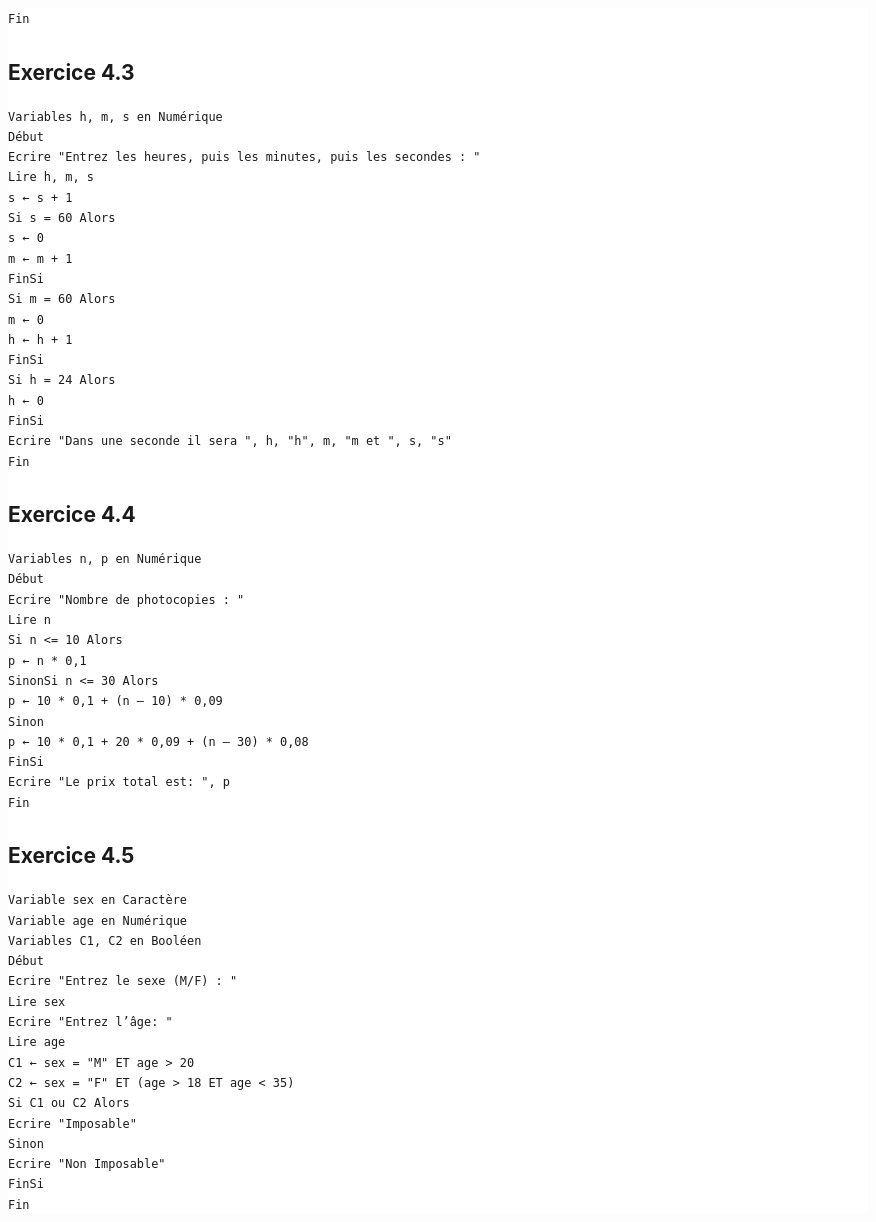     Fin

## Exercice 4.3
    Variables h, m, s en Numérique
    Début
    Ecrire "Entrez les heures, puis les minutes, puis les secondes : "
    Lire h, m, s
    s ← s + 1
    Si s = 60 Alors
    s ← 0
    m ← m + 1
    FinSi
    Si m = 60 Alors
    m ← 0
    h ← h + 1
    FinSi
    Si h = 24 Alors
    h ← 0
    FinSi
    Ecrire "Dans une seconde il sera ", h, "h", m, "m et ", s, "s"
    Fin

## Exercice 4.4
    Variables n, p en Numérique
    Début
    Ecrire "Nombre de photocopies : "
    Lire n
    Si n <= 10 Alors
    p ← n * 0,1
    SinonSi n <= 30 Alors
    p ← 10 * 0,1 + (n – 10) * 0,09
    Sinon
    p ← 10 * 0,1 + 20 * 0,09 + (n – 30) * 0,08
    FinSi
    Ecrire "Le prix total est: ", p
    Fin

## Exercice 4.5
    Variable sex en Caractère
    Variable age en Numérique
    Variables C1, C2 en Booléen
    Début
    Ecrire "Entrez le sexe (M/F) : "
    Lire sex
    Ecrire "Entrez l’âge: "
    Lire age
    C1 ← sex = "M" ET age > 20
    C2 ← sex = "F" ET (age > 18 ET age < 35)
    Si C1 ou C2 Alors
    Ecrire "Imposable"
    Sinon
    Ecrire "Non Imposable"
    FinSi
    Fin
